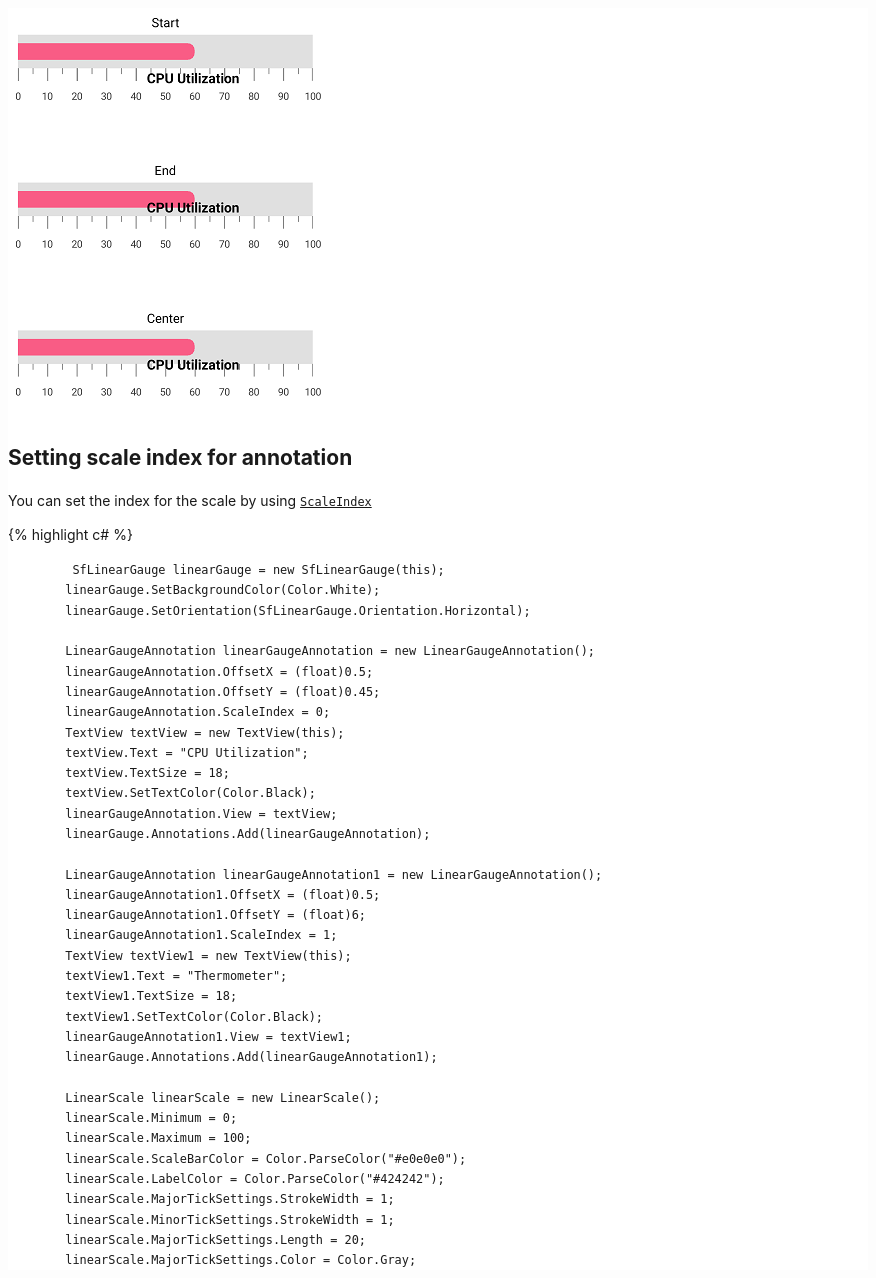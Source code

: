 ![](annotations_images/annotation6.png)

## Setting scale index for annotation

You can set the index for the scale by using [`ScaleIndex`](https://help.syncfusion.com/cr/xamarin-android/Com.Syncfusion.Gauges.SfLinearGauge.LinearGaugeAnnotation.html#Com_Syncfusion_Gauges_SfLinearGauge_LinearGaugeAnnotation_ScaleIndex)

{% highlight c# %}

             SfLinearGauge linearGauge = new SfLinearGauge(this);
            linearGauge.SetBackgroundColor(Color.White);
            linearGauge.SetOrientation(SfLinearGauge.Orientation.Horizontal);

            LinearGaugeAnnotation linearGaugeAnnotation = new LinearGaugeAnnotation();
            linearGaugeAnnotation.OffsetX = (float)0.5;
            linearGaugeAnnotation.OffsetY = (float)0.45;
            linearGaugeAnnotation.ScaleIndex = 0;
            TextView textView = new TextView(this);
            textView.Text = "CPU Utilization";
            textView.TextSize = 18;        
            textView.SetTextColor(Color.Black);
            linearGaugeAnnotation.View = textView;
            linearGauge.Annotations.Add(linearGaugeAnnotation);

            LinearGaugeAnnotation linearGaugeAnnotation1 = new LinearGaugeAnnotation();
            linearGaugeAnnotation1.OffsetX = (float)0.5;
            linearGaugeAnnotation1.OffsetY = (float)6;
            linearGaugeAnnotation1.ScaleIndex = 1;
            TextView textView1 = new TextView(this);
            textView1.Text = "Thermometer";
            textView1.TextSize = 18;
            textView1.SetTextColor(Color.Black);
            linearGaugeAnnotation1.View = textView1;
            linearGauge.Annotations.Add(linearGaugeAnnotation1);

            LinearScale linearScale = new LinearScale();
            linearScale.Minimum = 0;
            linearScale.Maximum = 100;
            linearScale.ScaleBarColor = Color.ParseColor("#e0e0e0");
            linearScale.LabelColor = Color.ParseColor("#424242");
            linearScale.MajorTickSettings.StrokeWidth = 1;
            linearScale.MinorTickSettings.StrokeWidth = 1;
            linearScale.MajorTickSettings.Length = 20;
            linearScale.MajorTickSettings.Color = Color.Gray;